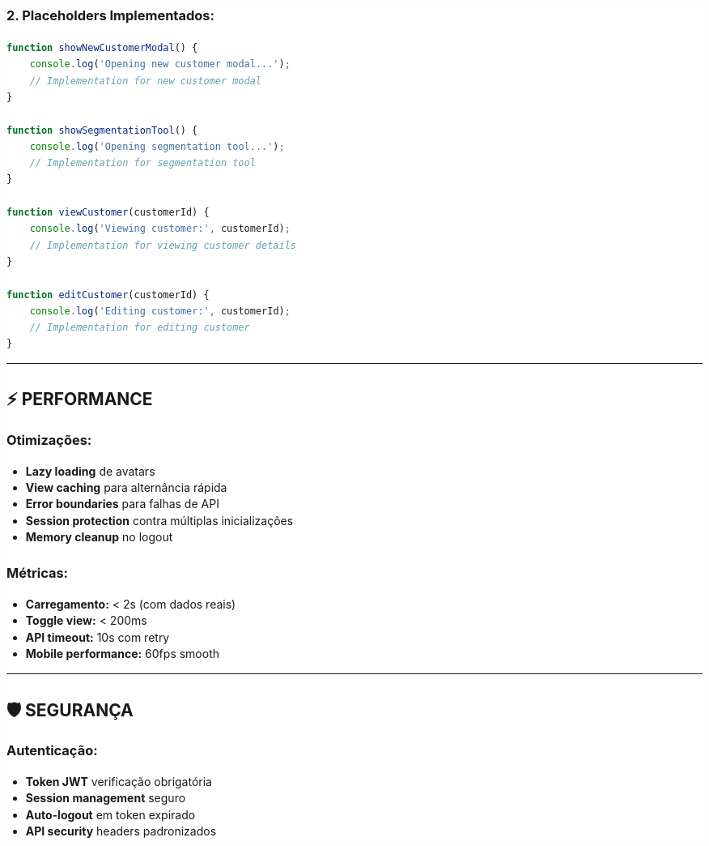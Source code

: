 ### **2. Placeholders Implementados:**
```javascript
function showNewCustomerModal() {
    console.log('Opening new customer modal...');
    // Implementation for new customer modal
}

function showSegmentationTool() {
    console.log('Opening segmentation tool...');
    // Implementation for segmentation tool
}

function viewCustomer(customerId) {
    console.log('Viewing customer:', customerId);
    // Implementation for viewing customer details
}

function editCustomer(customerId) {
    console.log('Editing customer:', customerId);
    // Implementation for editing customer
}
```

---

## ⚡ **PERFORMANCE**

### **Otimizações:**
- **Lazy loading** de avatars
- **View caching** para alternância rápida
- **Error boundaries** para falhas de API
- **Session protection** contra múltiplas inicializações
- **Memory cleanup** no logout

### **Métricas:**
- **Carregamento:** < 2s (com dados reais)
- **Toggle view:** < 200ms
- **API timeout:** 10s com retry
- **Mobile performance:** 60fps smooth

---

## 🛡️ **SEGURANÇA**

### **Autenticação:**
- **Token JWT** verificação obrigatória
- **Session management** seguro
- **Auto-logout** em token expirado
- **API security** headers padronizados
